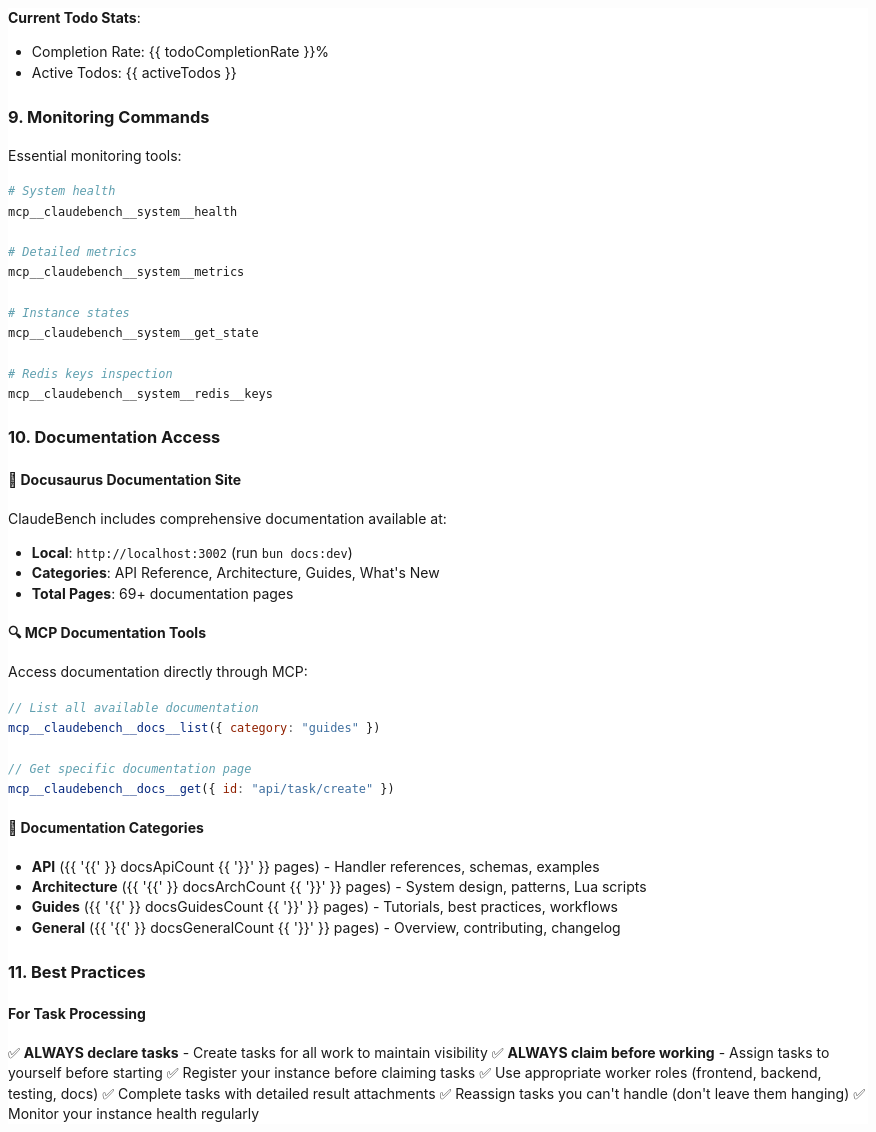 **Current Todo Stats**:
- Completion Rate: {{ todoCompletionRate }}%
- Active Todos: {{ activeTodos }}

### 9. Monitoring Commands

Essential monitoring tools:
```bash
# System health
mcp__claudebench__system__health

# Detailed metrics
mcp__claudebench__system__metrics

# Instance states
mcp__claudebench__system__get_state

# Redis keys inspection
mcp__claudebench__system__redis__keys
```

### 10. Documentation Access

#### 📖 Docusaurus Documentation Site
ClaudeBench includes comprehensive documentation available at:
- **Local**: `http://localhost:3002` (run `bun docs:dev`)
- **Categories**: API Reference, Architecture, Guides, What's New
- **Total Pages**: 69+ documentation pages

#### 🔍 MCP Documentation Tools
Access documentation directly through MCP:
```javascript
// List all available documentation
mcp__claudebench__docs__list({ category: "guides" })

// Get specific documentation page
mcp__claudebench__docs__get({ id: "api/task/create" })
```

#### 📂 Documentation Categories
- **API** ({{ '{{' }} docsApiCount {{ '}}' }} pages) - Handler references, schemas, examples
- **Architecture** ({{ '{{' }} docsArchCount {{ '}}' }} pages) - System design, patterns, Lua scripts
- **Guides** ({{ '{{' }} docsGuidesCount {{ '}}' }} pages) - Tutorials, best practices, workflows
- **General** ({{ '{{' }} docsGeneralCount {{ '}}' }} pages) - Overview, contributing, changelog

### 11. Best Practices

#### For Task Processing
✅ **ALWAYS declare tasks** - Create tasks for all work to maintain visibility
✅ **ALWAYS claim before working** - Assign tasks to yourself before starting
✅ Register your instance before claiming tasks
✅ Use appropriate worker roles (frontend, backend, testing, docs)
✅ Complete tasks with detailed result attachments
✅ Reassign tasks you can't handle (don't leave them hanging)
✅ Monitor your instance health regularly
